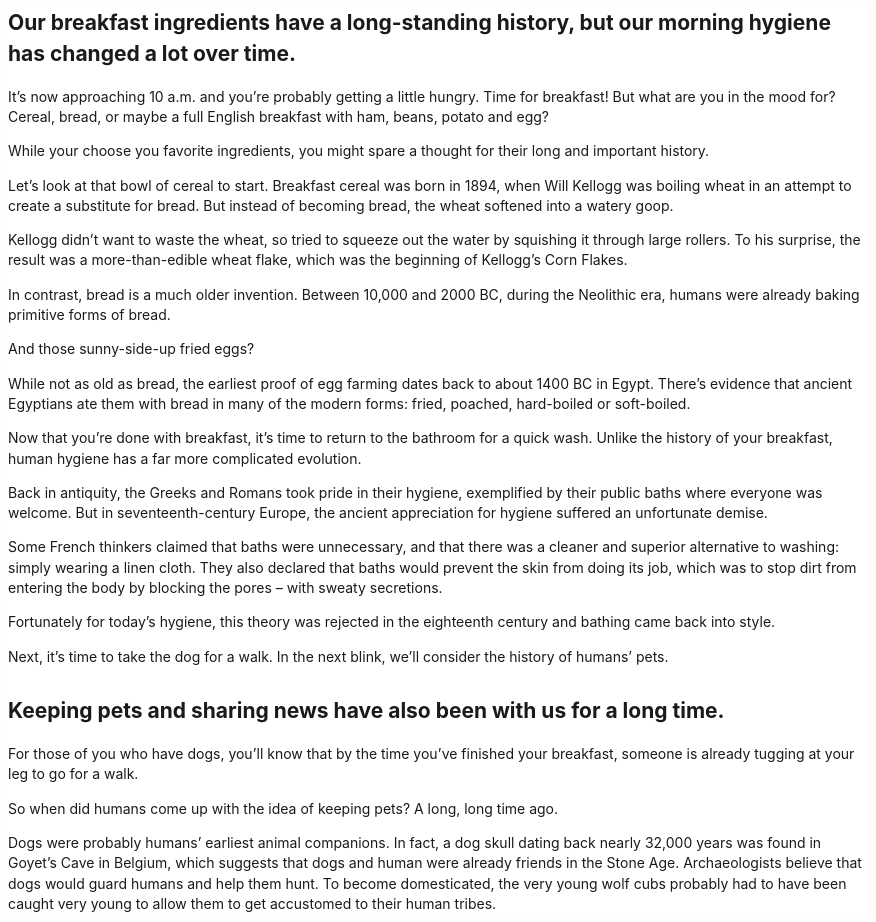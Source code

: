 ## Our breakfast ingredients have a long-standing history, but our morning hygiene has changed a lot over time.

It’s now approaching 10 a.m. and you’re probably getting a little hungry. Time for breakfast! But what are you in the mood for? Cereal, bread, or maybe a full English breakfast with ham, beans, potato and egg? 

While your choose you favorite ingredients, you might spare a thought for their long and important history.

Let’s look at that bowl of cereal to start. Breakfast cereal was born in 1894, when Will Kellogg was boiling wheat in an attempt to create a substitute for bread. But instead of becoming bread, the wheat softened into a watery goop. 

Kellogg didn’t want to waste the wheat, so tried to squeeze out the water by squishing it through large rollers. To his surprise, the result was a more-than-edible wheat flake, which was the beginning of Kellogg’s Corn Flakes.

In contrast, bread is a much older invention. Between 10,000 and 2000 BC, during the Neolithic era, humans were already baking primitive forms of bread.

And those sunny-side-up fried eggs?

While not as old as bread, the earliest proof of egg farming dates back to about 1400 BC in Egypt. There’s evidence that ancient Egyptians ate them with bread in many of the modern forms: fried, poached, hard-boiled or soft-boiled.

Now that you’re done with breakfast, it’s time to return to the bathroom for a quick wash. Unlike the history of your breakfast, human hygiene has a far more complicated evolution.

Back in antiquity, the Greeks and Romans took pride in their hygiene, exemplified by their public baths where everyone was welcome. But in seventeenth-century Europe, the ancient appreciation for hygiene suffered an unfortunate demise. 

Some French thinkers claimed that baths were unnecessary, and that there was a cleaner and superior alternative to washing: simply wearing a linen cloth. They also declared that baths would prevent the skin from doing its job, which was to stop dirt from entering the body by blocking the pores – with sweaty secretions. 

Fortunately for today’s hygiene, this theory was rejected in the eighteenth century and bathing came back into style.

Next, it’s time to take the dog for a walk. In the next blink, we’ll consider the history of humans’ pets.

## Keeping pets and sharing news have also been with us for a long time.

For those of you who have dogs, you’ll know that by the time you’ve finished your breakfast, someone is already tugging at your leg to go for a walk. 

So when did humans come up with the idea of keeping pets? A long, long time ago.

Dogs were probably humans’ earliest animal companions. In fact, a dog skull dating back nearly 32,000 years was found in Goyet’s Cave in Belgium, which suggests that dogs and human were already friends in the Stone Age. Archaeologists believe that dogs would guard humans and help them hunt. To become domesticated, the very young wolf cubs probably had to have been caught very young to allow them to get accustomed to their human tribes.

